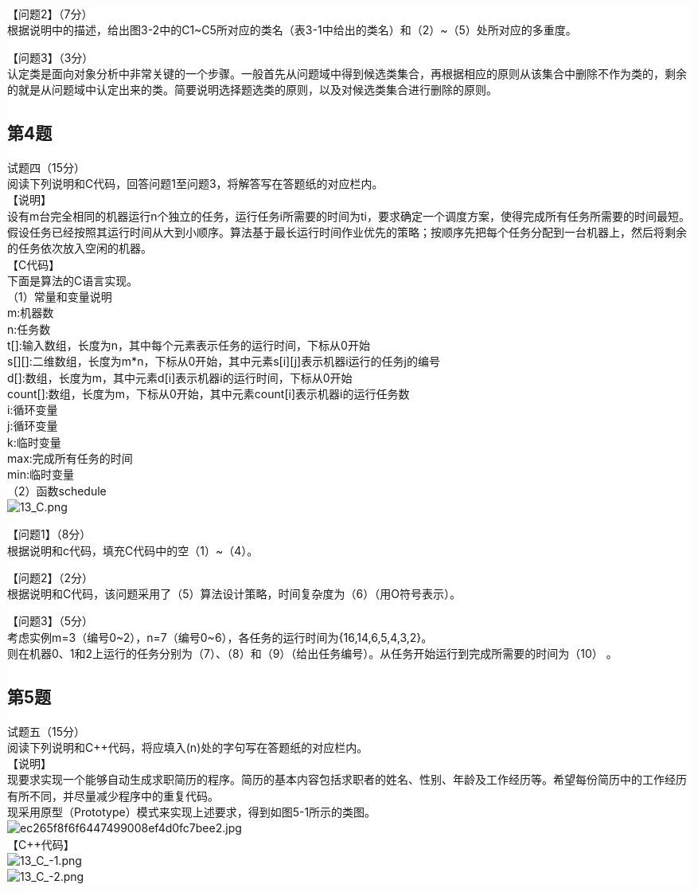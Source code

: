 【问题2】（7分）  
根据说明中的描述，给出图3-2中的C1~C5所对应的类名（表3-1中给出的类名）和（2）~（5）处所对应的多重度。  
  
【问题3】（3分）  
认定类是面向对象分析中非常关键的一个步骤。一般首先从问题域中得到候选类集合，再根据相应的原则从该集合中删除不作为类的，剩余的就是从问题域中认定出来的类。简要说明选择题选类的原则，以及对候选类集合进行删除的原则。  


## 第4题 ##

试题四（15分）  
阅读下列说明和C代码，回答问题1至问题3，将解答写在答题纸的对应栏内。  
【说明】  
设有m台完全相同的机器运行n个独立的任务，运行任务i所需要的时间为ti，要求确定一个调度方案，使得完成所有任务所需要的时间最短。  
假设任务已经按照其运行时间从大到小顺序。算法基于最长运行时间作业优先的策略；按顺序先把每个任务分配到一台机器上，然后将剩余的任务依次放入空闲的机器。  
【C代码】  
下面是算法的C语言实现。  
（1）常量和变量说明  
m:机器数  
n:任务数  
t\[\]:输入数组，长度为n，其中每个元素表示任务的运行时间，下标从0开始  
s\[\]\[\]:二维数组，长度为m\*n，下标从0开始，其中元素s\[i\]\[j\]表示机器i运行的任务j的编号  
d\[\]:数组，长度为m，其中元素d\[i\]表示机器i的运行时间，下标从0开始  
count\[\]:数组，长度为m，下标从0开始，其中元素count\[i\]表示机器i的运行任务数  
i:循环变量  
j:循环变量  
k:临时变量  
max:完成所有任务的时间  
min:临时变量  
（2）函数schedule  
![13_C.png][]  
  
【问题1】（8分）  
根据说明和c代码，填充C代码中的空（1）~（4）。  
  
【问题2】（2分）  
根据说明和C代码，该问题采用了（5）算法设计策略，时间复杂度为（6）（用O符号表示）。  
  
【问题3】（5分）  
考虑实例m=3（编号0~2），n=7（编号0~6），各任务的运行时间为\{16,14,6,5,4,3,2\}。  
则在机器0、1和2上运行的任务分别为（7）、（8）和（9）（给出任务编号）。从任务开始运行到完成所需要的时间为（10） 。  


## 第5题 ##

试题五（15分）  
阅读下列说明和C++代码，将应填入(n)处的字句写在答题纸的对应栏内。  
【说明】  
现要求实现一个能够自动生成求职简历的程序。简历的基本内容包括求职者的姓名、性别、年龄及工作经历等。希望每份简历中的工作经历有所不同，并尽量减少程序中的重复代码。  
现采用原型（Prototype）模式来实现上述要求，得到如图5-1所示的类图。  
![ec265f8f6f6447499008ef4d0fc7bee2.jpg][]  
【C++代码】  
![13_C_-1.png][]  
![13_C_-2.png][]  
  

[6e642a5fe2aa4aa19be49c2df90924f9.jpg]: https://www.xkxxkx.cn/file/exam/software/软件设计师/案例/第1题/6e642a5fe2aa4aa19be49c2df90924f9.jpg
[dd1fb5b67f814ad3b476cf1ae685968d.jpg]: https://www.xkxxkx.cn/file/exam/software/软件设计师/案例/第1题/dd1fb5b67f814ad3b476cf1ae685968d.jpg
[312d4e6e976d4dceb52579e3e2a7a00e.jpg]: https://www.xkxxkx.cn/file/exam/software/软件设计师/案例/第2题/312d4e6e976d4dceb52579e3e2a7a00e.jpg
[df06b66169d447ce991a830e416e24d3.jpg]: https://www.xkxxkx.cn/file/exam/software/软件设计师/案例/第3题/df06b66169d447ce991a830e416e24d3.jpg
[5e8e8b6aac23496ca26bc4f29102a55d.jpg]: https://www.xkxxkx.cn/file/exam/software/软件设计师/案例/第3题/5e8e8b6aac23496ca26bc4f29102a55d.jpg
[13_C.png]: https://www.xkxxkx.cn/file/exam/software/软件设计师/案例/代码图/13上C.png
[ec265f8f6f6447499008ef4d0fc7bee2.jpg]: https://www.xkxxkx.cn/file/exam/software/软件设计师/案例/第5题/ec265f8f6f6447499008ef4d0fc7bee2.jpg
[13_C_-1.png]: https://www.xkxxkx.cn/file/exam/software/软件设计师/案例/代码图/13上C++-1.png
[13_C_-2.png]: https://www.xkxxkx.cn/file/exam/software/软件设计师/案例/代码图/13上C++-2.png
[1da4e86b0f254faeaf09d1ec85aba733.jpg]: https://www.xkxxkx.cn/file/exam/software/软件设计师/案例/第6题/1da4e86b0f254faeaf09d1ec85aba733.jpg
[13_java.png]: https://www.xkxxkx.cn/file/exam/software/软件设计师/案例/代码图/13上java.png
[049f29cb764641268a5808d3997c8f32.jpg]: https://www.xkxxkx.cn/file/exam/software/软件设计师/案例/第1题/049f29cb764641268a5808d3997c8f32.jpg
[e87941b93fff481fa7a36f87d03e57d9.jpg]: https://www.xkxxkx.cn/file/exam/software/软件设计师/案例/第2题/e87941b93fff481fa7a36f87d03e57d9.jpg
[8e35c009ac5d4f3abe3d38253a07f1ac.jpg]: https://www.xkxxkx.cn/file/exam/software/软件设计师/案例/第2题/8e35c009ac5d4f3abe3d38253a07f1ac.jpg
[9d708119edec43c79aca52fdf610189d.jpg]: https://www.xkxxkx.cn/file/exam/software/软件设计师/案例/第2题/9d708119edec43c79aca52fdf610189d.jpg
[2aa08a34fdb44e88b16abeea70ab35cd.jpg]: https://www.xkxxkx.cn/file/exam/software/软件设计师/案例/第4题/2aa08a34fdb44e88b16abeea70ab35cd.jpg
[5651af5bd12b4c1eb3e144552cc060d7.jpg]: https://www.xkxxkx.cn/file/exam/software/软件设计师/案例/第5题/5651af5bd12b4c1eb3e144552cc060d7.jpg
[4f6254f09acc4d77b9c86afaf90dfce0.jpg]: https://www.xkxxkx.cn/file/exam/software/软件设计师/案例/第6题/4f6254f09acc4d77b9c86afaf90dfce0.jpg